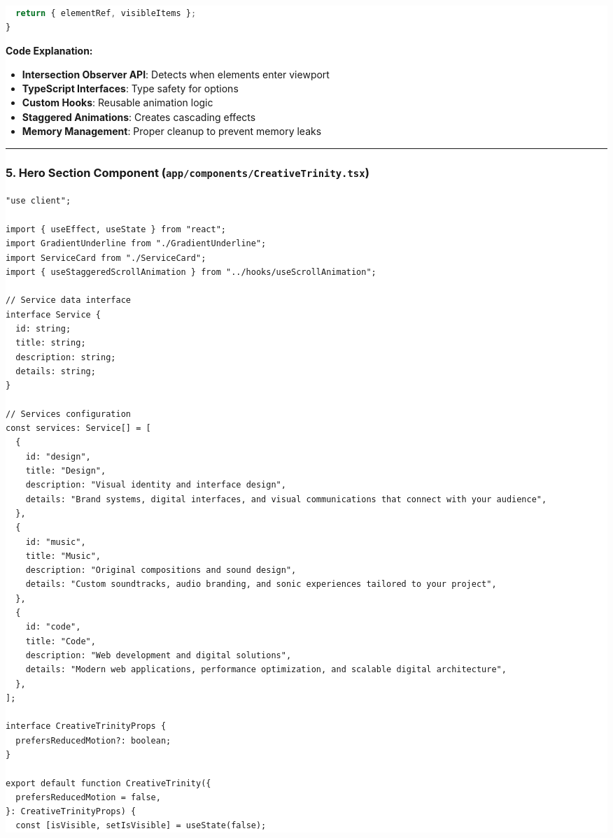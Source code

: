 ```typescript
  return { elementRef, visibleItems };
}
```

**Code Explanation:**
- **Intersection Observer API**: Detects when elements enter viewport
- **TypeScript Interfaces**: Type safety for options
- **Custom Hooks**: Reusable animation logic
- **Staggered Animations**: Creates cascading effects
- **Memory Management**: Proper cleanup to prevent memory leaks

---

### 5. **Hero Section Component** (`app/components/CreativeTrinity.tsx`)

```tsx
"use client";

import { useEffect, useState } from "react";
import GradientUnderline from "./GradientUnderline";
import ServiceCard from "./ServiceCard";
import { useStaggeredScrollAnimation } from "../hooks/useScrollAnimation";

// Service data interface
interface Service {
  id: string;
  title: string;
  description: string;
  details: string;
}

// Services configuration
const services: Service[] = [
  {
    id: "design",
    title: "Design",
    description: "Visual identity and interface design",
    details: "Brand systems, digital interfaces, and visual communications that connect with your audience",
  },
  {
    id: "music",
    title: "Music", 
    description: "Original compositions and sound design",
    details: "Custom soundtracks, audio branding, and sonic experiences tailored to your project",
  },
  {
    id: "code",
    title: "Code",
    description: "Web development and digital solutions", 
    details: "Modern web applications, performance optimization, and scalable digital architecture",
  },
];

interface CreativeTrinityProps {
  prefersReducedMotion?: boolean;
}

export default function CreativeTrinity({
  prefersReducedMotion = false,
}: CreativeTrinityProps) {
  const [isVisible, setIsVisible] = useState(false);
```